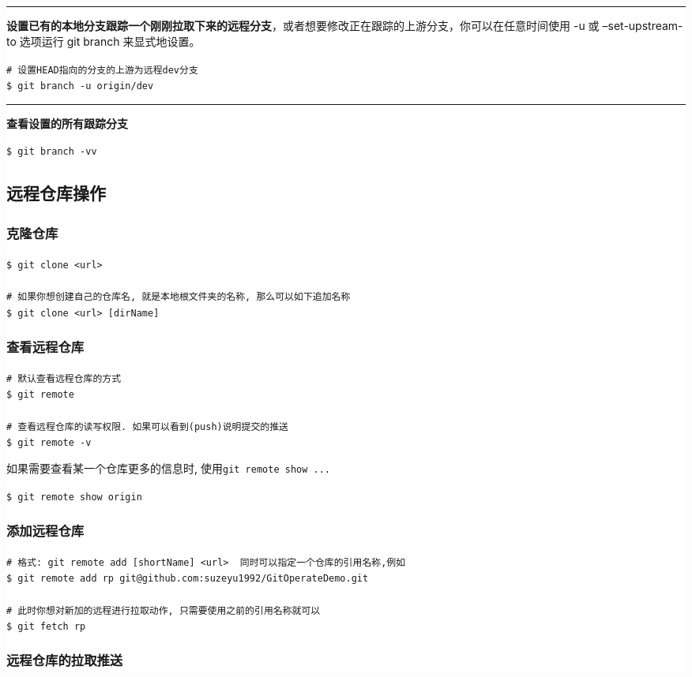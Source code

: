 ------

**设置已有的本地分支跟踪一个刚刚拉取下来的远程分支**，或者想要修改正在跟踪的上游分支，你可以在任意时间使用 -u 或 –set-upstream-to 选项运行 git branch 来显式地设置。

```
# 设置HEAD指向的分支的上游为远程dev分支
$ git branch -u origin/dev
```

------

**查看设置的所有跟踪分支**

```
$ git branch -vv
```

## 远程仓库操作

### 克隆仓库

```
$ git clone <url>

# 如果你想创建自己的仓库名, 就是本地根文件夹的名称, 那么可以如下追加名称
$ git clone <url> [dirName]
```

### 查看远程仓库

```
# 默认查看远程仓库的方式
$ git remote 

# 查看远程仓库的读写权限. 如果可以看到(push)说明提交的推送
$ git remote -v
```

如果需要查看某一个仓库更多的信息时, 使用`git remote show ...`

```
$ git remote show origin
```

### 添加远程仓库

```
# 格式: git remote add [shortName] <url>  同时可以指定一个仓库的引用名称,例如
$ git remote add rp git@github.com:suzeyu1992/GitOperateDemo.git

# 此时你想对新加的远程进行拉取动作, 只需要使用之前的引用名称就可以
$ git fetch rp
```

### 远程仓库的拉取推送
